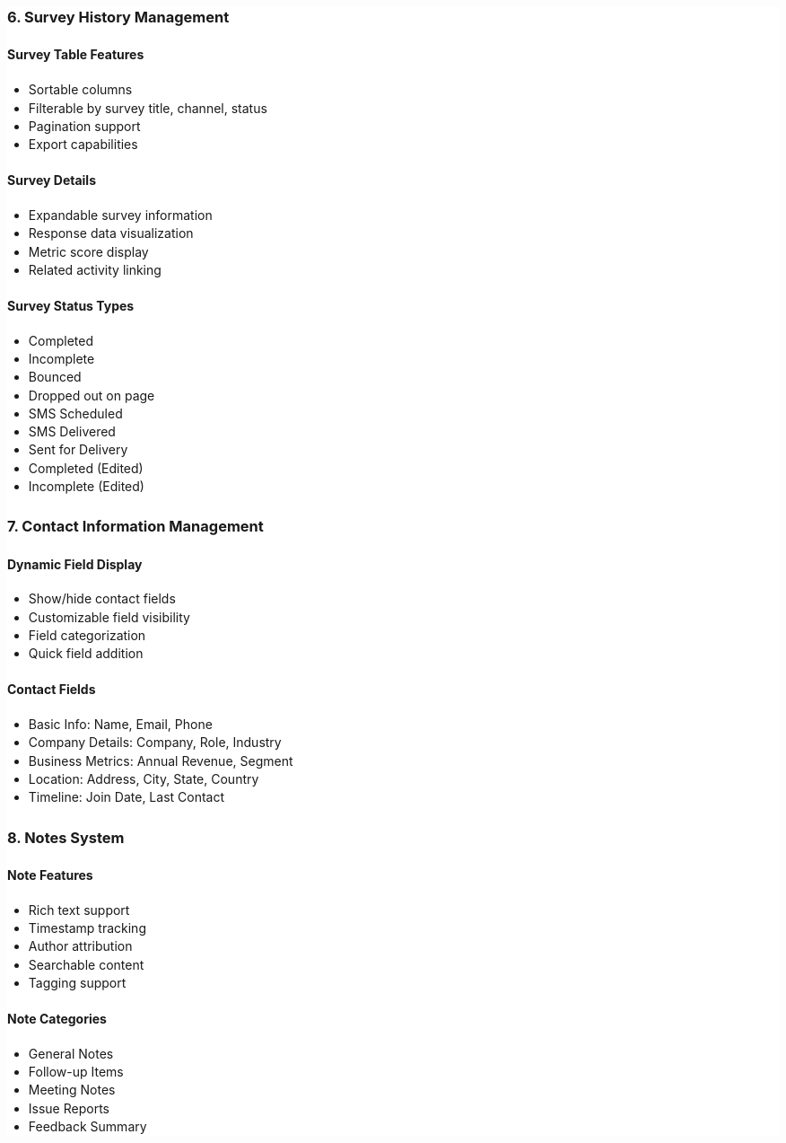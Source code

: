 ### 6. Survey History Management

#### Survey Table Features
- Sortable columns
- Filterable by survey title, channel, status
- Pagination support
- Export capabilities

#### Survey Details
- Expandable survey information
- Response data visualization
- Metric score display
- Related activity linking

#### Survey Status Types
- Completed
- Incomplete
- Bounced
- Dropped out on page
- SMS Scheduled
- SMS Delivered
- Sent for Delivery
- Completed (Edited)
- Incomplete (Edited)

### 7. Contact Information Management

#### Dynamic Field Display
- Show/hide contact fields
- Customizable field visibility
- Field categorization
- Quick field addition

#### Contact Fields
- Basic Info: Name, Email, Phone
- Company Details: Company, Role, Industry
- Business Metrics: Annual Revenue, Segment
- Location: Address, City, State, Country
- Timeline: Join Date, Last Contact

### 8. Notes System

#### Note Features
- Rich text support
- Timestamp tracking
- Author attribution
- Searchable content
- Tagging support

#### Note Categories
- General Notes
- Follow-up Items
- Meeting Notes
- Issue Reports
- Feedback Summary
